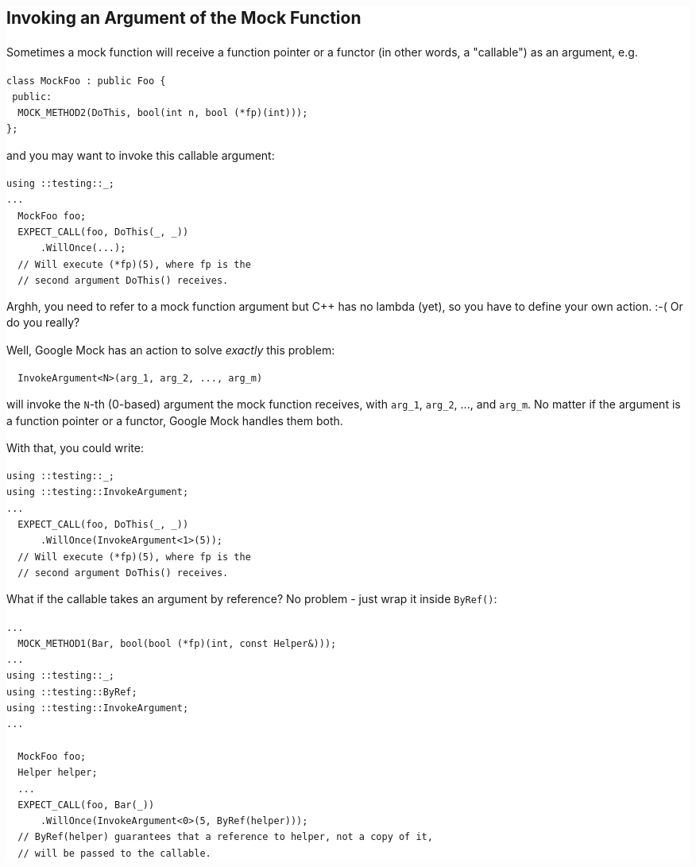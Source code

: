 ## Invoking an Argument of the Mock Function ##

Sometimes a mock function will receive a function pointer or a functor
(in other words, a "callable") as an argument, e.g.

```
class MockFoo : public Foo {
 public:
  MOCK_METHOD2(DoThis, bool(int n, bool (*fp)(int)));
};
```

and you may want to invoke this callable argument:

```
using ::testing::_;
...
  MockFoo foo;
  EXPECT_CALL(foo, DoThis(_, _))
      .WillOnce(...);
  // Will execute (*fp)(5), where fp is the
  // second argument DoThis() receives.
```

Arghh, you need to refer to a mock function argument but C++ has no
lambda (yet), so you have to define your own action. :-( Or do you
really?

Well, Google Mock has an action to solve _exactly_ this problem:

```
  InvokeArgument<N>(arg_1, arg_2, ..., arg_m)
```

will invoke the `N`-th (0-based) argument the mock function receives,
with `arg_1`, `arg_2`, ..., and `arg_m`. No matter if the argument is
a function pointer or a functor, Google Mock handles them both.

With that, you could write:

```
using ::testing::_;
using ::testing::InvokeArgument;
...
  EXPECT_CALL(foo, DoThis(_, _))
      .WillOnce(InvokeArgument<1>(5));
  // Will execute (*fp)(5), where fp is the
  // second argument DoThis() receives.
```

What if the callable takes an argument by reference? No problem - just
wrap it inside `ByRef()`:

```
...
  MOCK_METHOD1(Bar, bool(bool (*fp)(int, const Helper&)));
...
using ::testing::_;
using ::testing::ByRef;
using ::testing::InvokeArgument;
...

  MockFoo foo;
  Helper helper;
  ...
  EXPECT_CALL(foo, Bar(_))
      .WillOnce(InvokeArgument<0>(5, ByRef(helper)));
  // ByRef(helper) guarantees that a reference to helper, not a copy of it,
  // will be passed to the callable.
```